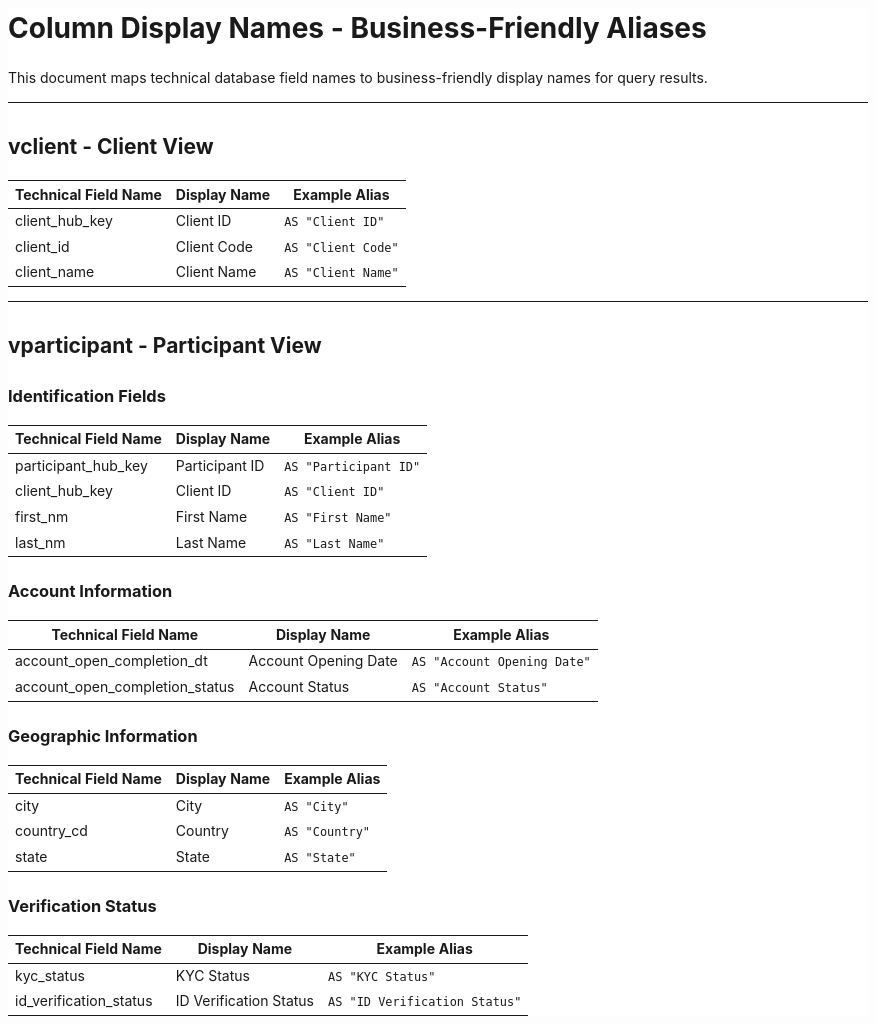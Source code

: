 # Column Display Names - Business-Friendly Aliases

This document maps technical database field names to business-friendly display names for query results.

---

## vclient - Client View

| Technical Field Name | Display Name | Example Alias |
|---------------------|--------------|---------------|
| client_hub_key | Client ID | `AS "Client ID"` |
| client_id | Client Code | `AS "Client Code"` |
| client_name | Client Name | `AS "Client Name"` |

---

## vparticipant - Participant View

### Identification Fields
| Technical Field Name | Display Name | Example Alias |
|---------------------|--------------|---------------|
| participant_hub_key | Participant ID | `AS "Participant ID"` |
| client_hub_key | Client ID | `AS "Client ID"` |
| first_nm | First Name | `AS "First Name"` |
| last_nm | Last Name | `AS "Last Name"` |

### Account Information
| Technical Field Name | Display Name | Example Alias |
|---------------------|--------------|---------------|
| account_open_completion_dt | Account Opening Date | `AS "Account Opening Date"` |
| account_open_completion_status | Account Status | `AS "Account Status"` |

### Geographic Information
| Technical Field Name | Display Name | Example Alias |
|---------------------|--------------|---------------|
| city | City | `AS "City"` |
| country_cd | Country | `AS "Country"` |
| state | State | `AS "State"` |

### Verification Status
| Technical Field Name | Display Name | Example Alias |
|---------------------|--------------|---------------|
| kyc_status | KYC Status | `AS "KYC Status"` |
| id_verification_status | ID Verification Status | `AS "ID Verification Status"` |
